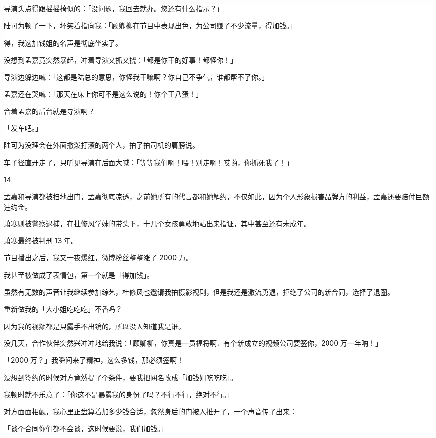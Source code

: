 导演头点得跟摇摇椅似的：「没问题，我回去就办。您还有什么指示？」


陆可为顿了一下，坏笑着指向我：「顾卿柳在节目中表现出色，为公司赚了不少流量，得加钱。」


得，我这加钱姐的名声是彻底坐实了。


没想到孟嘉竟突然暴起，冲着导演又抓又挠：「都是你干的好事！都怪你！」


导演边躲边喊：「这都是陆总的意思，你怪我干嘛啊？你自己不争气，谁都帮不了你。」


孟嘉还在哭喊：「那天在床上你可不是这么说的！你个王八蛋！」


合着孟嘉的后台就是导演啊？


「发车吧。」


陆可为没理会在外面撒泼打滚的两个人，拍了拍司机的肩膀说。


车子径直开走了，只听见导演在后面大喊：「等等我们啊！喂！别走啊！哎哟，你抓死我了！」


14


孟嘉和导演都被扫地出门，孟嘉彻底凉透，之前她所有的代言都和她解约，不仅如此，因为个人形象损害品牌方的利益，孟嘉还要赔付巨额违约金。


萧寒则被警察逮捕，在杜修风学妹的带头下，十几个女孩勇敢地站出来指证，其中甚至还有未成年。


萧寒最终被判刑 13 年。


节目播出之后，我又一夜爆红，微博粉丝整整涨了 2000 万。


我甚至被做成了表情包，第一个就是「得加钱」。


虽然有无数的声音让我继续参加综艺，杜修风也邀请我拍摄影视剧，但是我还是激流勇退，拒绝了公司的新合同，选择了退圈。


重新做我的「大小姐吃吃吃」不香吗？


因为我的视频都是只露手不出镜的，所以没人知道我是谁。


没几天，合作伙伴突然兴冲冲地给我说：「顾卿柳，你真是一员福将啊，有个新成立的视频公司要签你，2000 万一年呐！」


「2000 万？」我瞬间来了精神，这么多钱，那必须签啊！


没想到签约的时候对方竟然提了个条件，要我把网名改成「加钱姐吃吃吃」。


我顿时就不乐意了：「你这不是暴露我的身份了吗？不行不行，绝对不行。」


对方面面相觑，我心里正盘算着加多少钱合适，忽然身后的门被人推开了，一个声音传了出来：


「谈个合同你们都不会谈，这时候要说，我们加钱。」
